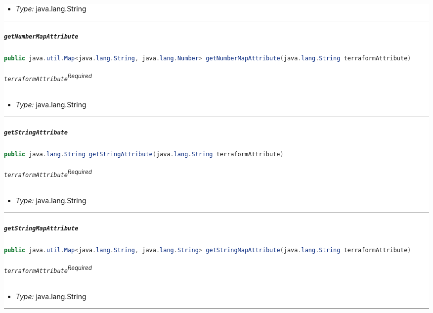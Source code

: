 - *Type:* java.lang.String

---

##### `getNumberMapAttribute` <a name="getNumberMapAttribute" id="@cdktf/provider-azurerm.activeDirectoryDomainServiceReplicaSet.ActiveDirectoryDomainServiceReplicaSet.getNumberMapAttribute"></a>

```java
public java.util.Map<java.lang.String, java.lang.Number> getNumberMapAttribute(java.lang.String terraformAttribute)
```

###### `terraformAttribute`<sup>Required</sup> <a name="terraformAttribute" id="@cdktf/provider-azurerm.activeDirectoryDomainServiceReplicaSet.ActiveDirectoryDomainServiceReplicaSet.getNumberMapAttribute.parameter.terraformAttribute"></a>

- *Type:* java.lang.String

---

##### `getStringAttribute` <a name="getStringAttribute" id="@cdktf/provider-azurerm.activeDirectoryDomainServiceReplicaSet.ActiveDirectoryDomainServiceReplicaSet.getStringAttribute"></a>

```java
public java.lang.String getStringAttribute(java.lang.String terraformAttribute)
```

###### `terraformAttribute`<sup>Required</sup> <a name="terraformAttribute" id="@cdktf/provider-azurerm.activeDirectoryDomainServiceReplicaSet.ActiveDirectoryDomainServiceReplicaSet.getStringAttribute.parameter.terraformAttribute"></a>

- *Type:* java.lang.String

---

##### `getStringMapAttribute` <a name="getStringMapAttribute" id="@cdktf/provider-azurerm.activeDirectoryDomainServiceReplicaSet.ActiveDirectoryDomainServiceReplicaSet.getStringMapAttribute"></a>

```java
public java.util.Map<java.lang.String, java.lang.String> getStringMapAttribute(java.lang.String terraformAttribute)
```

###### `terraformAttribute`<sup>Required</sup> <a name="terraformAttribute" id="@cdktf/provider-azurerm.activeDirectoryDomainServiceReplicaSet.ActiveDirectoryDomainServiceReplicaSet.getStringMapAttribute.parameter.terraformAttribute"></a>

- *Type:* java.lang.String

---